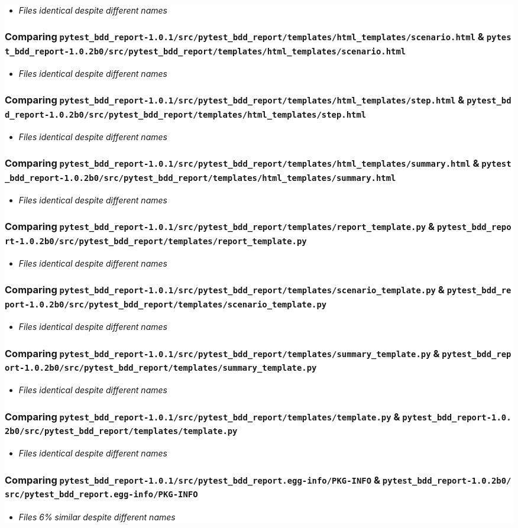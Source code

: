 * *Files identical despite different names*

### Comparing `pytest_bdd_report-1.0.1/src/pytest_bdd_report/templates/html_templates/scenario.html` & `pytest_bdd_report-1.0.2b0/src/pytest_bdd_report/templates/html_templates/scenario.html`

 * *Files identical despite different names*

### Comparing `pytest_bdd_report-1.0.1/src/pytest_bdd_report/templates/html_templates/step.html` & `pytest_bdd_report-1.0.2b0/src/pytest_bdd_report/templates/html_templates/step.html`

 * *Files identical despite different names*

### Comparing `pytest_bdd_report-1.0.1/src/pytest_bdd_report/templates/html_templates/summary.html` & `pytest_bdd_report-1.0.2b0/src/pytest_bdd_report/templates/html_templates/summary.html`

 * *Files identical despite different names*

### Comparing `pytest_bdd_report-1.0.1/src/pytest_bdd_report/templates/report_template.py` & `pytest_bdd_report-1.0.2b0/src/pytest_bdd_report/templates/report_template.py`

 * *Files identical despite different names*

### Comparing `pytest_bdd_report-1.0.1/src/pytest_bdd_report/templates/scenario_template.py` & `pytest_bdd_report-1.0.2b0/src/pytest_bdd_report/templates/scenario_template.py`

 * *Files identical despite different names*

### Comparing `pytest_bdd_report-1.0.1/src/pytest_bdd_report/templates/summary_template.py` & `pytest_bdd_report-1.0.2b0/src/pytest_bdd_report/templates/summary_template.py`

 * *Files identical despite different names*

### Comparing `pytest_bdd_report-1.0.1/src/pytest_bdd_report/templates/template.py` & `pytest_bdd_report-1.0.2b0/src/pytest_bdd_report/templates/template.py`

 * *Files identical despite different names*

### Comparing `pytest_bdd_report-1.0.1/src/pytest_bdd_report.egg-info/PKG-INFO` & `pytest_bdd_report-1.0.2b0/src/pytest_bdd_report.egg-info/PKG-INFO`

 * *Files 6% similar despite different names*
